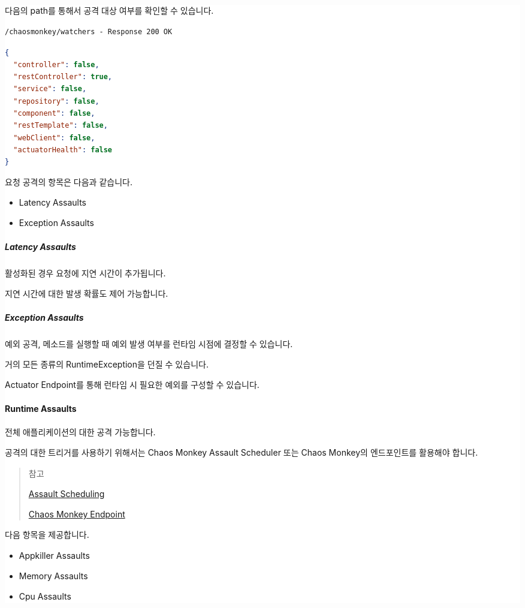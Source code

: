 다음의 path를 통해서 공격 대상 여부를 확인할 수 있습니다.

`/chaosmonkey/watchers - Response 200 OK`

```json
{
  "controller": false,
  "restController": true,
  "service": false,
  "repository": false,
  "component": false,
  "restTemplate": false,
  "webClient": false,
  "actuatorHealth": false
}
```

요청 공격의 항목은 다음과 같습니다.

- Latency Assaults

- Exception Assaults


##### Latency Assaults

활성화된 경우 요청에 지연 시간이 추가됩니다.

지연 시간에 대한 발생 확률도 제어 가능합니다.

##### Exception Assaults

예외 공격, 메소드를 실행할 때 예외 발생 여부를 런타임 시점에 결정할 수 있습니다.

거의 모든 종류의 RuntimeException을 던질 수 있습니다.

Actuator Endpoint를 통해 런타임 시 필요한 예외를 구성할 수 있습니다.

#### Runtime Assaults

전체 애플리케이션의 대한 공격 가능합니다.

공격의 대한 트리거를 사용하기 위해서는 Chaos Monkey Assault Scheduler 또는 Chaos Monkey의 엔드포인트를 활용해야 합니다.

> 참고
>
> [Assault Scheduling](https://codecentric.github.io/chaos-monkey-spring-boot/latest/#_actuator_watchers)
>
> [Chaos Monkey Endpoint](https://codecentric.github.io/chaos-monkey-spring-boot/latest/#assaultsattack)

다음 항목을 제공합니다.

- Appkiller Assaults

- Memory Assaults

- Cpu Assaults
